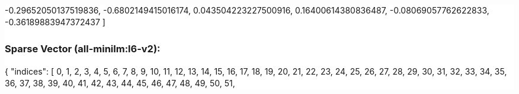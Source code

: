   -0.29652050137519836,
  -0.6802149415016174,
  0.043504223227500916,
  0.16400614380836487,
  -0.08069057762622833,
  -0.36189883947372437
]

### Sparse Vector (all-minilm:l6-v2):
{
  "indices": [
    0,
    1,
    2,
    3,
    4,
    5,
    6,
    7,
    8,
    9,
    10,
    11,
    12,
    13,
    14,
    15,
    16,
    17,
    18,
    19,
    20,
    21,
    22,
    23,
    24,
    25,
    26,
    27,
    28,
    29,
    30,
    31,
    32,
    33,
    34,
    35,
    36,
    37,
    38,
    39,
    40,
    41,
    42,
    43,
    44,
    45,
    46,
    47,
    48,
    49,
    50,
    51,